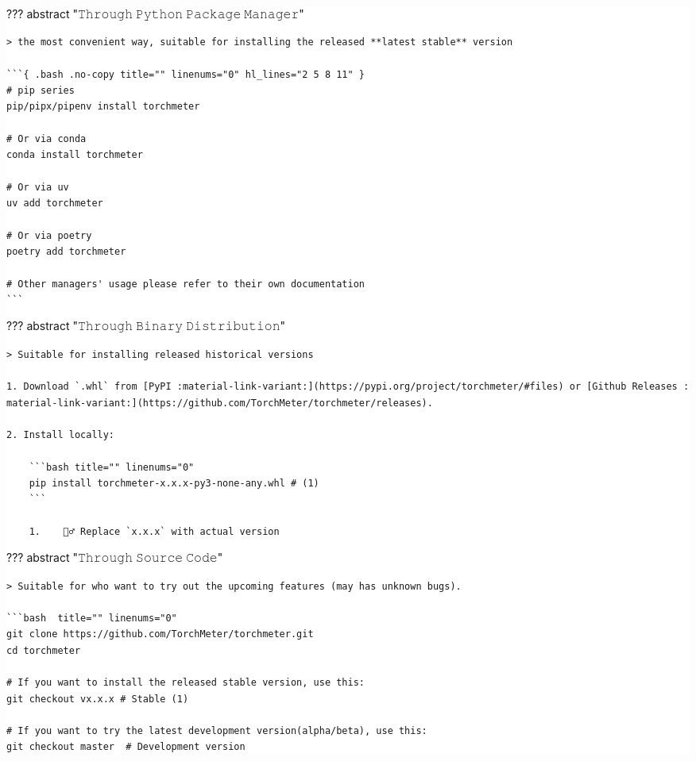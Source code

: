 ??? abstract "𝚃𝚑𝚛𝚘𝚞𝚐𝚑 𝙿𝚢𝚝𝚑𝚘𝚗 𝙿𝚊𝚌𝚔𝚊𝚐𝚎 𝙼𝚊𝚗𝚊𝚐𝚎𝚛"

    > the most convenient way, suitable for installing the released **latest stable** version

    ```{ .bash .no-copy title="" linenums="0" hl_lines="2 5 8 11" } 
    # pip series
    pip/pipx/pipenv install torchmeter

    # Or via conda
    conda install torchmeter

    # Or via uv
    uv add torchmeter

    # Or via poetry
    poetry add torchmeter

    # Other managers' usage please refer to their own documentation
    ```

??? abstract "𝚃𝚑𝚛𝚘𝚞𝚐𝚑 𝙱𝚒𝚗𝚊𝚛𝚢 𝙳𝚒𝚜𝚝𝚛𝚒𝚋𝚞𝚝𝚒𝚘𝚗"

    > Suitable for installing released historical versions

    1. Download `.whl` from [PyPI :material-link-variant:](https://pypi.org/project/torchmeter/#files) or [Github Releases :material-link-variant:](https://github.com/TorchMeter/torchmeter/releases).

    2. Install locally:

        ```bash title="" linenums="0"
        pip install torchmeter-x.x.x-py3-none-any.whl # (1)
        ```
        
        1.    🙋‍♂️ Replace `x.x.x` with actual version

??? abstract "𝚃𝚑𝚛𝚘𝚞𝚐𝚑 𝚂𝚘𝚞𝚛𝚌𝚎 𝙲𝚘𝚍𝚎"

    > Suitable for who want to try out the upcoming features (may has unknown bugs).

    ```bash  title="" linenums="0"
    git clone https://github.com/TorchMeter/torchmeter.git
    cd torchmeter

    # If you want to install the released stable version, use this: 
    git checkout vx.x.x # Stable (1)

    # If you want to try the latest development version(alpha/beta), use this:
    git checkout master  # Development version
